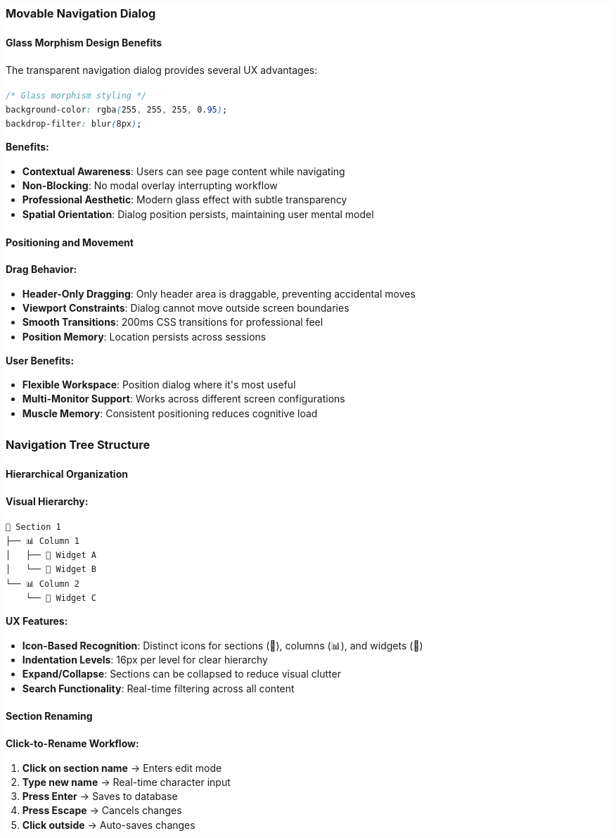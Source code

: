 ### Movable Navigation Dialog

#### Glass Morphism Design Benefits

The transparent navigation dialog provides several UX advantages:

```css
/* Glass morphism styling */
background-color: rgba(255, 255, 255, 0.95);
backdrop-filter: blur(8px);
```

**Benefits:**
- **Contextual Awareness**: Users can see page content while navigating
- **Non-Blocking**: No modal overlay interrupting workflow
- **Professional Aesthetic**: Modern glass effect with subtle transparency
- **Spatial Orientation**: Dialog position persists, maintaining user mental model

#### Positioning and Movement

**Drag Behavior:**
- **Header-Only Dragging**: Only header area is draggable, preventing accidental moves
- **Viewport Constraints**: Dialog cannot move outside screen boundaries
- **Smooth Transitions**: 200ms CSS transitions for professional feel
- **Position Memory**: Location persists across sessions

**User Benefits:**
- **Flexible Workspace**: Position dialog where it's most useful
- **Multi-Monitor Support**: Works across different screen configurations
- **Muscle Memory**: Consistent positioning reduces cognitive load

### Navigation Tree Structure

#### Hierarchical Organization

**Visual Hierarchy:**
```
📁 Section 1
├── 📊 Column 1
│   ├── 🧩 Widget A
│   └── 🧩 Widget B
└── 📊 Column 2
    └── 🧩 Widget C
```

**UX Features:**
- **Icon-Based Recognition**: Distinct icons for sections (📁), columns (📊), and widgets (🧩)
- **Indentation Levels**: 16px per level for clear hierarchy
- **Expand/Collapse**: Sections can be collapsed to reduce visual clutter
- **Search Functionality**: Real-time filtering across all content

#### Section Renaming

**Click-to-Rename Workflow:**
1. **Click on section name** → Enters edit mode
2. **Type new name** → Real-time character input
3. **Press Enter** → Saves to database
4. **Press Escape** → Cancels changes
5. **Click outside** → Auto-saves changes
